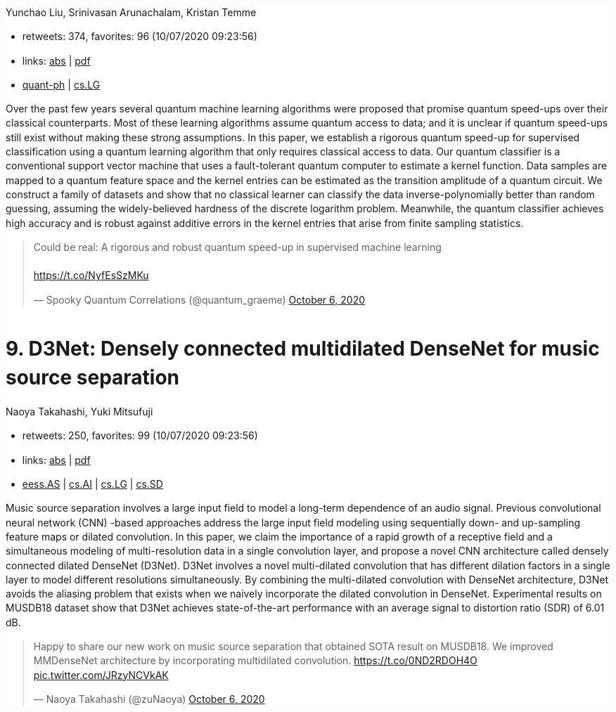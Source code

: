 Yunchao Liu, Srinivasan Arunachalam, Kristan Temme

- retweets: 374, favorites: 96 (10/07/2020 09:23:56)

- links: [abs](https://arxiv.org/abs/2010.02174) | [pdf](https://arxiv.org/pdf/2010.02174)
- [quant-ph](https://arxiv.org/list/quant-ph/recent) | [cs.LG](https://arxiv.org/list/cs.LG/recent)

Over the past few years several quantum machine learning algorithms were proposed that promise quantum speed-ups over their classical counterparts. Most of these learning algorithms assume quantum access to data; and it is unclear if quantum speed-ups still exist without making these strong assumptions. In this paper, we establish a rigorous quantum speed-up for supervised classification using a quantum learning algorithm that only requires classical access to data. Our quantum classifier is a conventional support vector machine that uses a fault-tolerant quantum computer to estimate a kernel function. Data samples are mapped to a quantum feature space and the kernel entries can be estimated as the transition amplitude of a quantum circuit. We construct a family of datasets and show that no classical learner can classify the data inverse-polynomially better than random guessing, assuming the widely-believed hardness of the discrete logarithm problem. Meanwhile, the quantum classifier achieves high accuracy and is robust against additive errors in the kernel entries that arise from finite sampling statistics.

<blockquote class="twitter-tweet"><p lang="en" dir="ltr">Could be real: A rigorous and robust quantum speed-up in supervised machine learning<br><br> <a href="https://t.co/NyfEsSzMKu">https://t.co/NyfEsSzMKu</a></p>&mdash; Spooky Quantum Correlations (@quantum_graeme) <a href="https://twitter.com/quantum_graeme/status/1313299506499330050?ref_src=twsrc%5Etfw">October 6, 2020</a></blockquote>
<script async src="https://platform.twitter.com/widgets.js" charset="utf-8"></script>




# 9. D3Net: Densely connected multidilated DenseNet for music source  separation

Naoya Takahashi, Yuki Mitsufuji

- retweets: 250, favorites: 99 (10/07/2020 09:23:56)

- links: [abs](https://arxiv.org/abs/2010.01733) | [pdf](https://arxiv.org/pdf/2010.01733)
- [eess.AS](https://arxiv.org/list/eess.AS/recent) | [cs.AI](https://arxiv.org/list/cs.AI/recent) | [cs.LG](https://arxiv.org/list/cs.LG/recent) | [cs.SD](https://arxiv.org/list/cs.SD/recent)

Music source separation involves a large input field to model a long-term dependence of an audio signal. Previous convolutional neural network (CNN) -based approaches address the large input field modeling using sequentially down- and up-sampling feature maps or dilated convolution. In this paper, we claim the importance of a rapid growth of a receptive field and a simultaneous modeling of multi-resolution data in a single convolution layer, and propose a novel CNN architecture called densely connected dilated DenseNet (D3Net). D3Net involves a novel multi-dilated convolution that has different dilation factors in a single layer to model different resolutions simultaneously. By combining the multi-dilated convolution with DenseNet architecture, D3Net avoids the aliasing problem that exists when we naively incorporate the dilated convolution in DenseNet. Experimental results on MUSDB18 dataset show that D3Net achieves state-of-the-art performance with an average signal to distortion ratio (SDR) of 6.01 dB.

<blockquote class="twitter-tweet"><p lang="en" dir="ltr">Happy to share our new work on music source separation that obtained SOTA result on MUSDB18. We improved MMDenseNet architecture by incorporating multidilated convolution.   <a href="https://t.co/0ND2RDOH4O">https://t.co/0ND2RDOH4O</a> <a href="https://t.co/JRzyNCVkAK">pic.twitter.com/JRzyNCVkAK</a></p>&mdash; Naoya Takahashi (@zuNaoya) <a href="https://twitter.com/zuNaoya/status/1313287304983662592?ref_src=twsrc%5Etfw">October 6, 2020</a></blockquote>
<script async src="https://platform.twitter.com/widgets.js" charset="utf-8"></script>
